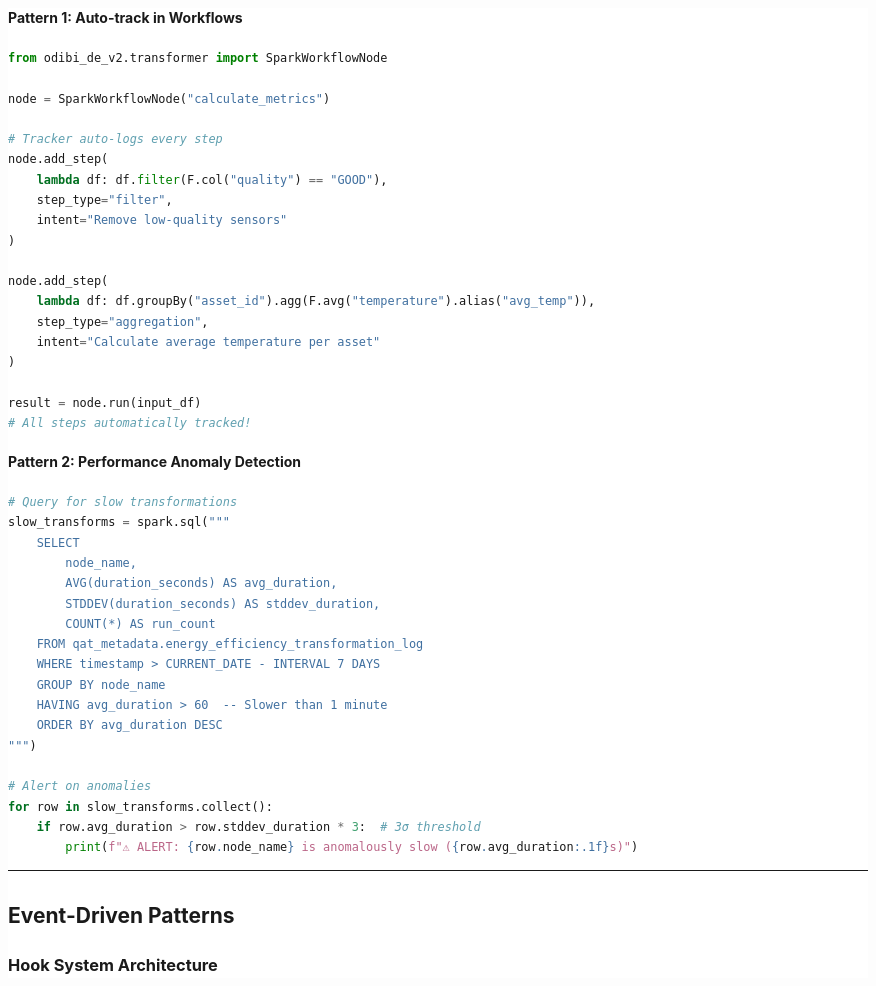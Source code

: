 #### Pattern 1: Auto-track in Workflows

```python
from odibi_de_v2.transformer import SparkWorkflowNode

node = SparkWorkflowNode("calculate_metrics")

# Tracker auto-logs every step
node.add_step(
    lambda df: df.filter(F.col("quality") == "GOOD"),
    step_type="filter",
    intent="Remove low-quality sensors"
)

node.add_step(
    lambda df: df.groupBy("asset_id").agg(F.avg("temperature").alias("avg_temp")),
    step_type="aggregation",
    intent="Calculate average temperature per asset"
)

result = node.run(input_df)
# All steps automatically tracked!
```

#### Pattern 2: Performance Anomaly Detection

```python
# Query for slow transformations
slow_transforms = spark.sql("""
    SELECT 
        node_name,
        AVG(duration_seconds) AS avg_duration,
        STDDEV(duration_seconds) AS stddev_duration,
        COUNT(*) AS run_count
    FROM qat_metadata.energy_efficiency_transformation_log
    WHERE timestamp > CURRENT_DATE - INTERVAL 7 DAYS
    GROUP BY node_name
    HAVING avg_duration > 60  -- Slower than 1 minute
    ORDER BY avg_duration DESC
""")

# Alert on anomalies
for row in slow_transforms.collect():
    if row.avg_duration > row.stddev_duration * 3:  # 3σ threshold
        print(f"⚠️ ALERT: {row.node_name} is anomalously slow ({row.avg_duration:.1f}s)")
```

---

## Event-Driven Patterns

### Hook System Architecture
